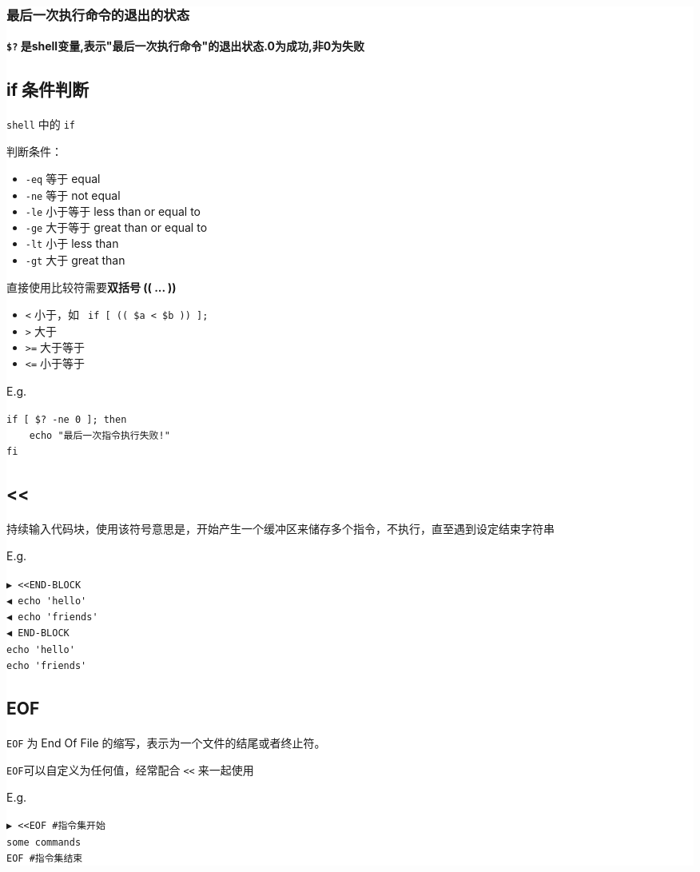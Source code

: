 ### 最后一次执行命令的退出的状态

**`$?` 是shell变量,表示"最后一次执行命令"的退出状态.0为成功,非0为失败**



## if 条件判断

`shell` 中的 `if`

判断条件：

+ `-eq` 等于 equal
+ `-ne` 等于 not equal
+ `-le` 小于等于 less than or equal to
+ `-ge` 大于等于 great than or equal to
+ `-lt` 小于 less than
+ `-gt` 大于 great than

直接使用比较符需要**双括号 (( ... ))**

+ `<` 小于，如 ` if [ (( $a < $b )) ];`
+ `>` 大于
+ `>=` 大于等于
+ `<=` 小于等于

E.g.

```shell
if [ $? -ne 0 ]; then
	echo "最后一次指令执行失败!"
fi
```



## <<

持续输入代码块，使用该符号意思是，开始产生一个缓冲区来储存多个指令，不执行，直至遇到设定结束字符串

E.g.

```shell
▶ <<END-BLOCK
◀ echo 'hello'
◀ echo 'friends'
◀ END-BLOCK
echo 'hello'
echo 'friends'

```



## EOF

`EOF` 为 End Of File 的缩写，表示为一个文件的结尾或者终止符。

`EOF`可以自定义为任何值，经常配合 `<<` 来一起使用

E.g.

```shell
▶ <<EOF #指令集开始
some commands
EOF #指令集结束
```

